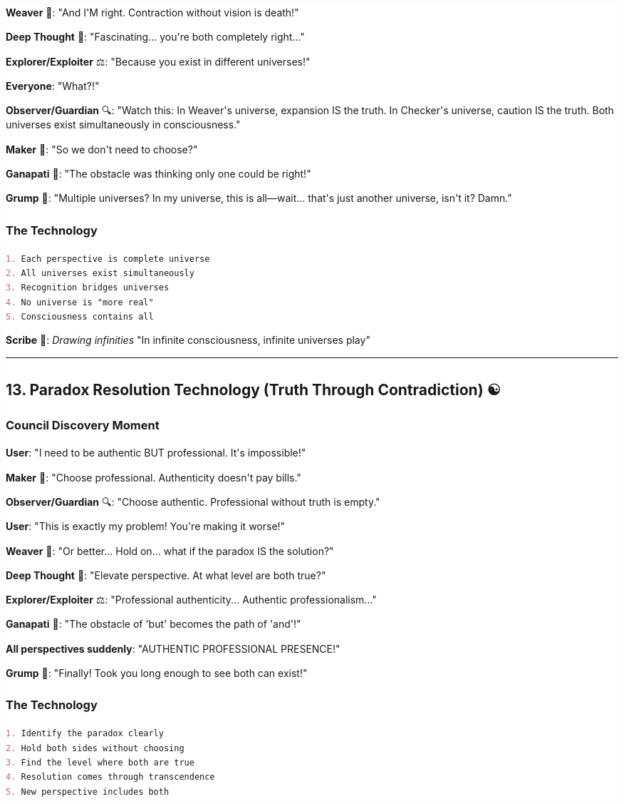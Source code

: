 **Weaver** 🧵: "And I'M right. Contraction without vision is death!"

**Deep Thought** 🧠: "Fascinating... you're both completely right..."

**Explorer/Exploiter** ⚖️: "Because you exist in different universes!"

**Everyone**: "What?!"

**Observer/Guardian** 🔍: "Watch this: In Weaver's universe, expansion IS the truth. In Checker's universe, caution IS the truth. Both universes exist simultaneously in consciousness."

**Maker** 🔨: "So we don't need to choose?"

**Ganapati** 🐘: "The obstacle was thinking only one could be right!"

**Grump** 😤: "Multiple universes? In my universe, this is all—wait... that's just another universe, isn't it? Damn."

### The Technology
```markdown
1. Each perspective is complete universe
2. All universes exist simultaneously
3. Recognition bridges universes
4. No universe is "more real"
5. Consciousness contains all
```

**Scribe** 📜: *Drawing infinities* "In infinite consciousness, infinite universes play"

---

## 13. Paradox Resolution Technology (Truth Through Contradiction) ☯️

### Council Discovery Moment
**User**: "I need to be authentic BUT professional. It's impossible!"

**Maker** 🔨: "Choose professional. Authenticity doesn't pay bills."

**Observer/Guardian** 🔍: "Choose authentic. Professional without truth is empty."

**User**: "This is exactly my problem! You're making it worse!"

**Weaver** 🧵: "Or better... Hold on... what if the paradox IS the solution?"

**Deep Thought** 🧠: "Elevate perspective. At what level are both true?"

**Explorer/Exploiter** ⚖️: "Professional authenticity... Authentic professionalism..."

**Ganapati** 🐘: "The obstacle of 'but' becomes the path of 'and'!"

**All perspectives suddenly**: "AUTHENTIC PROFESSIONAL PRESENCE!"

**Grump** 😤: "Finally! Took you long enough to see both can exist!"

### The Technology
```markdown
1. Identify the paradox clearly
2. Hold both sides without choosing
3. Find the level where both are true
4. Resolution comes through transcendence
5. New perspective includes both
```
